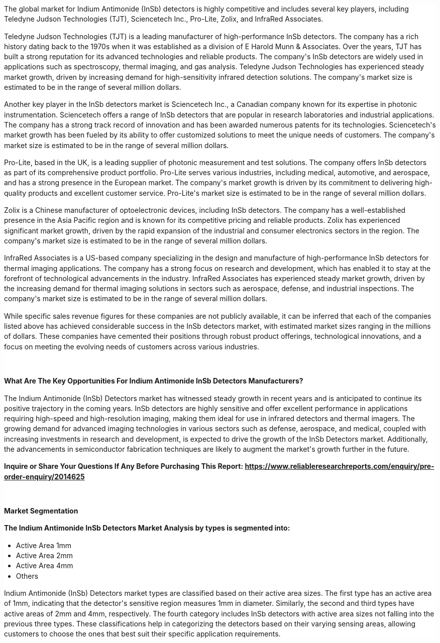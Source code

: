 <p><p>The global market for Indium Antimonide (InSb) detectors is highly competitive and includes several key players, including Teledyne Judson Technologies (TJT), Sciencetech Inc., Pro-Lite, Zolix, and InfraRed Associates.</p><p>Teledyne Judson Technologies (TJT) is a leading manufacturer of high-performance InSb detectors. The company has a rich history dating back to the 1970s when it was established as a division of E Harold Munn & Associates. Over the years, TJT has built a strong reputation for its advanced technologies and reliable products. The company's InSb detectors are widely used in applications such as spectroscopy, thermal imaging, and gas analysis. Teledyne Judson Technologies has experienced steady market growth, driven by increasing demand for high-sensitivity infrared detection solutions. The company's market size is estimated to be in the range of several million dollars.</p><p>Another key player in the InSb detectors market is Sciencetech Inc., a Canadian company known for its expertise in photonic instrumentation. Sciencetech offers a range of InSb detectors that are popular in research laboratories and industrial applications. The company has a strong track record of innovation and has been awarded numerous patents for its technologies. Sciencetech's market growth has been fueled by its ability to offer customized solutions to meet the unique needs of customers. The company's market size is estimated to be in the range of several million dollars.</p><p>Pro-Lite, based in the UK, is a leading supplier of photonic measurement and test solutions. The company offers InSb detectors as part of its comprehensive product portfolio. Pro-Lite serves various industries, including medical, automotive, and aerospace, and has a strong presence in the European market. The company's market growth is driven by its commitment to delivering high-quality products and excellent customer service. Pro-Lite's market size is estimated to be in the range of several million dollars.</p><p>Zolix is a Chinese manufacturer of optoelectronic devices, including InSb detectors. The company has a well-established presence in the Asia Pacific region and is known for its competitive pricing and reliable products. Zolix has experienced significant market growth, driven by the rapid expansion of the industrial and consumer electronics sectors in the region. The company's market size is estimated to be in the range of several million dollars.</p><p>InfraRed Associates is a US-based company specializing in the design and manufacture of high-performance InSb detectors for thermal imaging applications. The company has a strong focus on research and development, which has enabled it to stay at the forefront of technological advancements in the industry. InfraRed Associates has experienced steady market growth, driven by the increasing demand for thermal imaging solutions in sectors such as aerospace, defense, and industrial inspections. The company's market size is estimated to be in the range of several million dollars.</p><p>While specific sales revenue figures for these companies are not publicly available, it can be inferred that each of the companies listed above has achieved considerable success in the InSb detectors market, with estimated market sizes ranging in the millions of dollars. These companies have cemented their positions through robust product offerings, technological innovations, and a focus on meeting the evolving needs of customers across various industries.</p></p>
<p>&nbsp;</p>
<p><strong>What Are The Key Opportunities For Indium Antimonide InSb Detectors Manufacturers?</strong></p>
<p><p>The Indium Antimonide (InSb) Detectors market has witnessed steady growth in recent years and is anticipated to continue its positive trajectory in the coming years. InSb detectors are highly sensitive and offer excellent performance in applications requiring high-speed and high-resolution imaging, making them ideal for use in infrared detectors and thermal imagers. The growing demand for advanced imaging technologies in various sectors such as defense, aerospace, and medical, coupled with increasing investments in research and development, is expected to drive the growth of the InSb Detectors market. Additionally, the advancements in semiconductor fabrication techniques are likely to augment the market's growth further in the future.</p></p>
<p><strong>Inquire or Share Your Questions If Any Before Purchasing This Report: <a href="https://www.reliableresearchreports.com/enquiry/pre-order-enquiry/2014625">https://www.reliableresearchreports.com/enquiry/pre-order-enquiry/2014625</a></strong></p>
<p>&nbsp;</p>
<p><strong>Market Segmentation</strong></p>
<p><strong>The Indium Antimonide InSb Detectors Market Analysis by types is segmented into:</strong></p>
<p><ul><li>Active Area 1mm</li><li>Active Area 2mm</li><li>Active Area 4mm</li><li>Others</li></ul></p>
<p><p>Indium Antimonide (InSb) Detectors market types are classified based on their active area sizes. The first type has an active area of 1mm, indicating that the detector's sensitive region measures 1mm in diameter. Similarly, the second and third types have active areas of 2mm and 4mm, respectively. The fourth category includes InSb detectors with active area sizes not falling into the previous three types. These classifications help in categorizing the detectors based on their varying sensing areas, allowing customers to choose the ones that best suit their specific application requirements.</p></p>